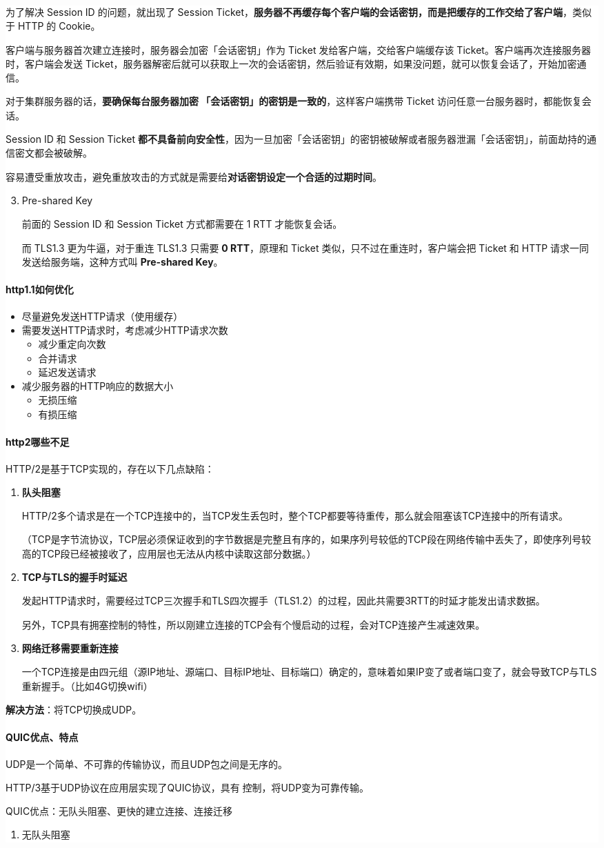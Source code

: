    为了解决 Session ID 的问题，就出现了 Session Ticket，**服务器不再缓存每个客户端的会话密钥，而是把缓存的工作交给了客户端**，类似于 HTTP 的 Cookie。

   客户端与服务器首次建立连接时，服务器会加密「会话密钥」作为 Ticket 发给客户端，交给客户端缓存该 Ticket。客户端再次连接服务器时，客户端会发送 Ticket，服务器解密后就可以获取上一次的会话密钥，然后验证有效期，如果没问题，就可以恢复会话了，开始加密通信。

   对于集群服务器的话，**要确保每台服务器加密 「会话密钥」的密钥是一致的**，这样客户端携带 Ticket 访问任意一台服务器时，都能恢复会话。

   Session ID 和 Session Ticket **都不具备前向安全性**，因为一旦加密「会话密钥」的密钥被破解或者服务器泄漏「会话密钥」，前面劫持的通信密文都会被破解。

   容易遭受重放攻击，避免重放攻击的方式就是需要给**对话密钥设定一个合适的过期时间**。

3. Pre-shared Key

   前面的 Session ID 和 Session Ticket 方式都需要在 1 RTT 才能恢复会话。

   而 TLS1.3 更为牛逼，对于重连 TLS1.3 只需要 **0 RTT**，原理和 Ticket 类似，只不过在重连时，客户端会把 Ticket 和 HTTP 请求一同发送给服务端，这种方式叫 **Pre-shared Key**。

#### http1.1如何优化

- 尽量避免发送HTTP请求（使用缓存）
- 需要发送HTTP请求时，考虑减少HTTP请求次数
  - 减少重定向次数
  - 合并请求
  - 延迟发送请求
- 减少服务器的HTTP响应的数据大小
  - 无损压缩
  - 有损压缩

#### http2哪些不足

HTTP/2是基于TCP实现的，存在以下几点缺陷：

1. **队头阻塞**

   HTTP/2多个请求是在一个TCP连接中的，当TCP发生丢包时，整个TCP都要等待重传，那么就会阻塞该TCP连接中的所有请求。

   （TCP是字节流协议，TCP层必须保证收到的字节数据是完整且有序的，如果序列号较低的TCP段在网络传输中丢失了，即使序列号较高的TCP段已经被接收了，应用层也无法从内核中读取这部分数据。）

2. **TCP与TLS的握手时延迟**

   发起HTTP请求时，需要经过TCP三次握手和TLS四次握手（TLS1.2）的过程，因此共需要3RTT的时延才能发出请求数据。

   另外，TCP具有拥塞控制的特性，所以刚建立连接的TCP会有个慢启动的过程，会对TCP连接产生减速效果。

3. **网络迁移需要重新连接**

   一个TCP连接是由四元组（源IP地址、源端口、目标IP地址、目标端口）确定的，意味着如果IP变了或者端口变了，就会导致TCP与TLS重新握手。（比如4G切换wifi）

**解决方法**：将TCP切换成UDP。



#### QUIC优点、特点

UDP是一个简单、不可靠的传输协议，而且UDP包之间是无序的。

HTTP/3基于UDP协议在应用层实现了QUIC协议，具有 控制，将UDP变为可靠传输。

QUIC优点：无队头阻塞、更快的建立连接、连接迁移

1. 无队头阻塞

